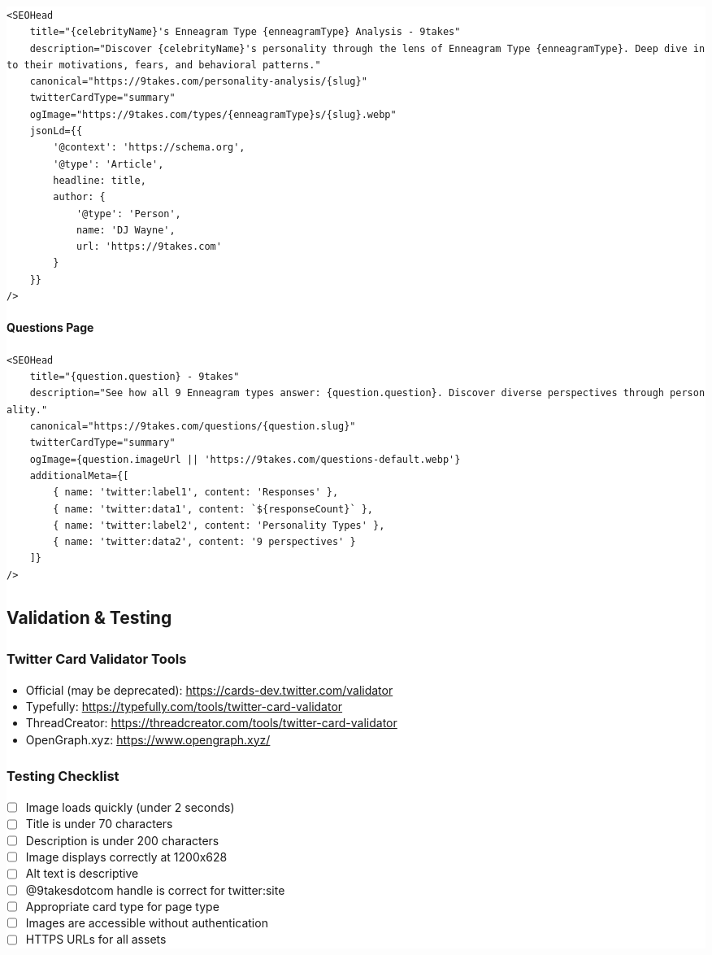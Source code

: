 ```svelte
<SEOHead
	title="{celebrityName}'s Enneagram Type {enneagramType} Analysis - 9takes"
	description="Discover {celebrityName}'s personality through the lens of Enneagram Type {enneagramType}. Deep dive into their motivations, fears, and behavioral patterns."
	canonical="https://9takes.com/personality-analysis/{slug}"
	twitterCardType="summary"
	ogImage="https://9takes.com/types/{enneagramType}s/{slug}.webp"
	jsonLd={{
		'@context': 'https://schema.org',
		'@type': 'Article',
		headline: title,
		author: {
			'@type': 'Person',
			name: 'DJ Wayne',
			url: 'https://9takes.com'
		}
	}}
/>
```

#### Questions Page

```svelte
<SEOHead
	title="{question.question} - 9takes"
	description="See how all 9 Enneagram types answer: {question.question}. Discover diverse perspectives through personality."
	canonical="https://9takes.com/questions/{question.slug}"
	twitterCardType="summary"
	ogImage={question.imageUrl || 'https://9takes.com/questions-default.webp'}
	additionalMeta={[
		{ name: 'twitter:label1', content: 'Responses' },
		{ name: 'twitter:data1', content: `${responseCount}` },
		{ name: 'twitter:label2', content: 'Personality Types' },
		{ name: 'twitter:data2', content: '9 perspectives' }
	]}
/>
```

## Validation & Testing

### Twitter Card Validator Tools

- Official (may be deprecated): https://cards-dev.twitter.com/validator
- Typefully: https://typefully.com/tools/twitter-card-validator
- ThreadCreator: https://threadcreator.com/tools/twitter-card-validator
- OpenGraph.xyz: https://www.opengraph.xyz/

### Testing Checklist

- [ ] Image loads quickly (under 2 seconds)
- [ ] Title is under 70 characters
- [ ] Description is under 200 characters
- [ ] Image displays correctly at 1200x628
- [ ] Alt text is descriptive
- [ ] @9takesdotcom handle is correct for twitter:site
- [ ] Appropriate card type for page type
- [ ] Images are accessible without authentication
- [ ] HTTPS URLs for all assets
